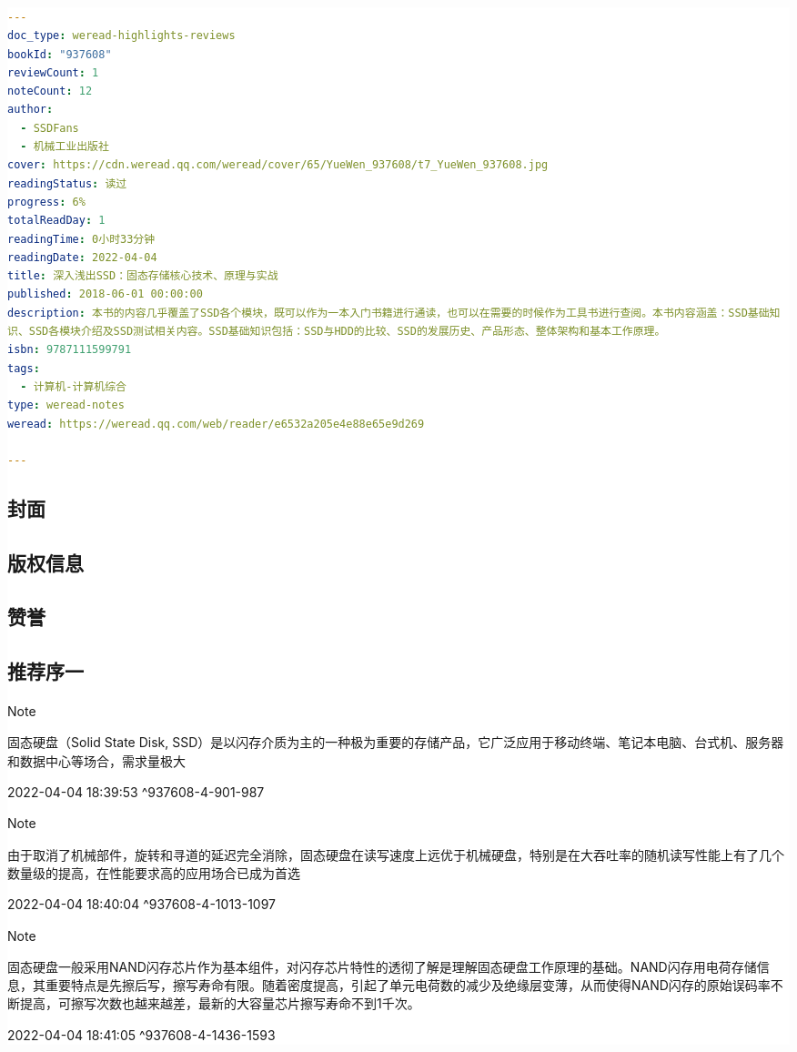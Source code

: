 ```yaml
---
doc_type: weread-highlights-reviews
bookId: "937608"
reviewCount: 1
noteCount: 12
author:
  - SSDFans
  - 机械工业出版社
cover: https://cdn.weread.qq.com/weread/cover/65/YueWen_937608/t7_YueWen_937608.jpg
readingStatus: 读过
progress: 6%
totalReadDay: 1
readingTime: 0小时33分钟
readingDate: 2022-04-04
title: 深入浅出SSD：固态存储核心技术、原理与实战
published: 2018-06-01 00:00:00
description: 本书的内容几乎覆盖了SSD各个模块，既可以作为一本入门书籍进行通读，也可以在需要的时候作为工具书进行查阅。本书内容涵盖：SSD基础知识、SSD各模块介绍及SSD测试相关内容。SSD基础知识包括：SSD与HDD的比较、SSD的发展历史、产品形态、整体架构和基本工作原理。
isbn: 9787111599791
tags:
  - 计算机-计算机综合
type: weread-notes
weread: https://weread.qq.com/web/reader/e6532a205e4e88e65e9d269

---
```



## 封面

## 版权信息

## 赞誉

## 推荐序一

> [!NOTE] 
> 固态硬盘（Solid State Disk, SSD）是以闪存介质为主的一种极为重要的存储产品，它广泛应用于移动终端、笔记本电脑、台式机、服务器和数据中心等场合，需求量极大
> 
> 2022-04-04 18:39:53 ^937608-4-901-987

> [!NOTE] 
> 由于取消了机械部件，旋转和寻道的延迟完全消除，固态硬盘在读写速度上远优于机械硬盘，特别是在大吞吐率的随机读写性能上有了几个数量级的提高，在性能要求高的应用场合已成为首选
> 
> 2022-04-04 18:40:04 ^937608-4-1013-1097

> [!NOTE] 
> 固态硬盘一般采用NAND闪存芯片作为基本组件，对闪存芯片特性的透彻了解是理解固态硬盘工作原理的基础。NAND闪存用电荷存储信息，其重要特点是先擦后写，擦写寿命有限。随着密度提高，引起了单元电荷数的减少及绝缘层变薄，从而使得NAND闪存的原始误码率不断提高，可擦写次数也越来越差，最新的大容量芯片擦写寿命不到1千次。
> 
> 2022-04-04 18:41:05 ^937608-4-1436-1593
